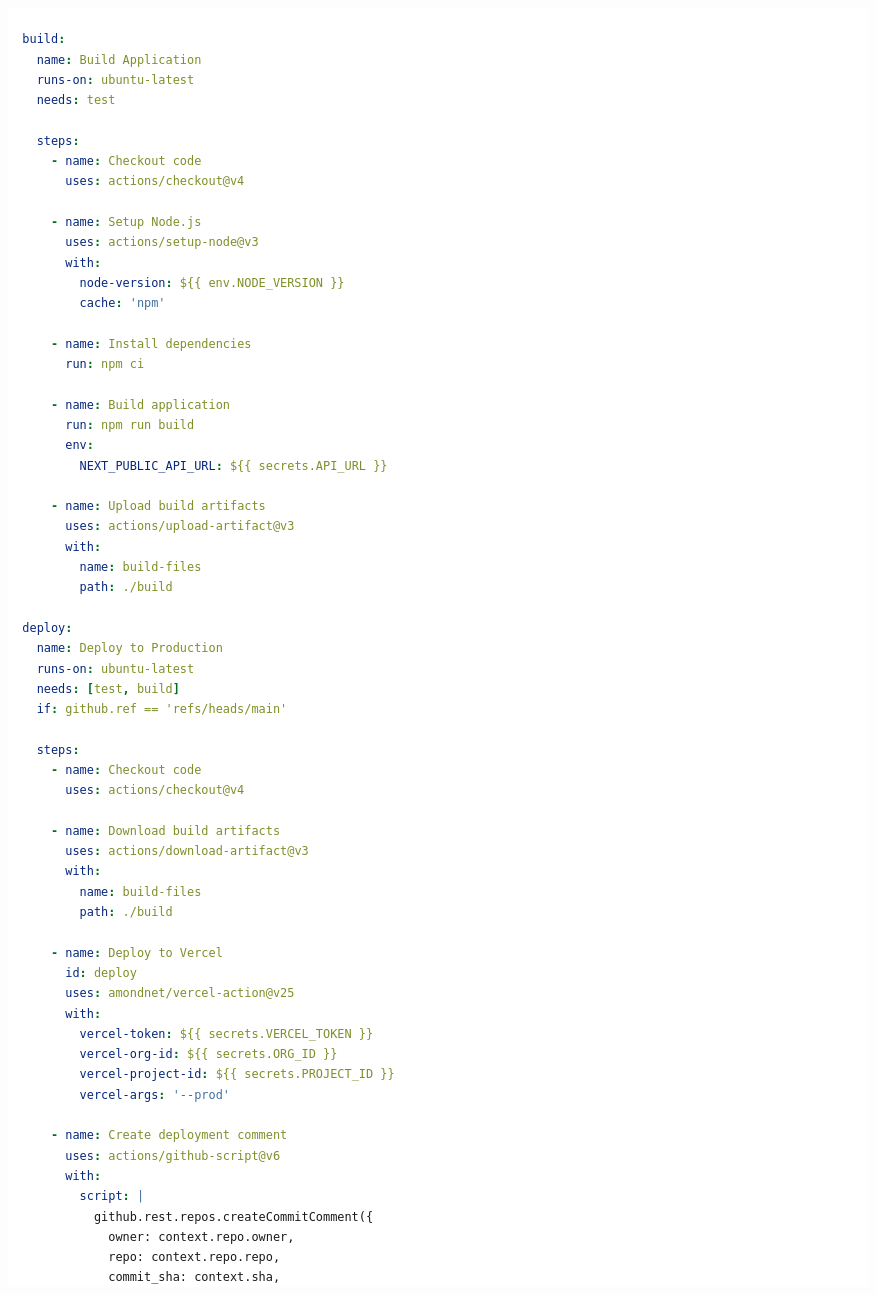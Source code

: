 ```yaml
          
  build:
    name: Build Application
    runs-on: ubuntu-latest
    needs: test
    
    steps:
      - name: Checkout code
        uses: actions/checkout@v4
        
      - name: Setup Node.js
        uses: actions/setup-node@v3
        with:
          node-version: ${{ env.NODE_VERSION }}
          cache: 'npm'
          
      - name: Install dependencies
        run: npm ci
        
      - name: Build application
        run: npm run build
        env:
          NEXT_PUBLIC_API_URL: ${{ secrets.API_URL }}
          
      - name: Upload build artifacts
        uses: actions/upload-artifact@v3
        with:
          name: build-files
          path: ./build
          
  deploy:
    name: Deploy to Production
    runs-on: ubuntu-latest
    needs: [test, build]
    if: github.ref == 'refs/heads/main'
    
    steps:
      - name: Checkout code
        uses: actions/checkout@v4
        
      - name: Download build artifacts
        uses: actions/download-artifact@v3
        with:
          name: build-files
          path: ./build
          
      - name: Deploy to Vercel
        id: deploy
        uses: amondnet/vercel-action@v25
        with:
          vercel-token: ${{ secrets.VERCEL_TOKEN }}
          vercel-org-id: ${{ secrets.ORG_ID }}
          vercel-project-id: ${{ secrets.PROJECT_ID }}
          vercel-args: '--prod'
          
      - name: Create deployment comment
        uses: actions/github-script@v6
        with:
          script: |
            github.rest.repos.createCommitComment({
              owner: context.repo.owner,
              repo: context.repo.repo,
              commit_sha: context.sha,
```
